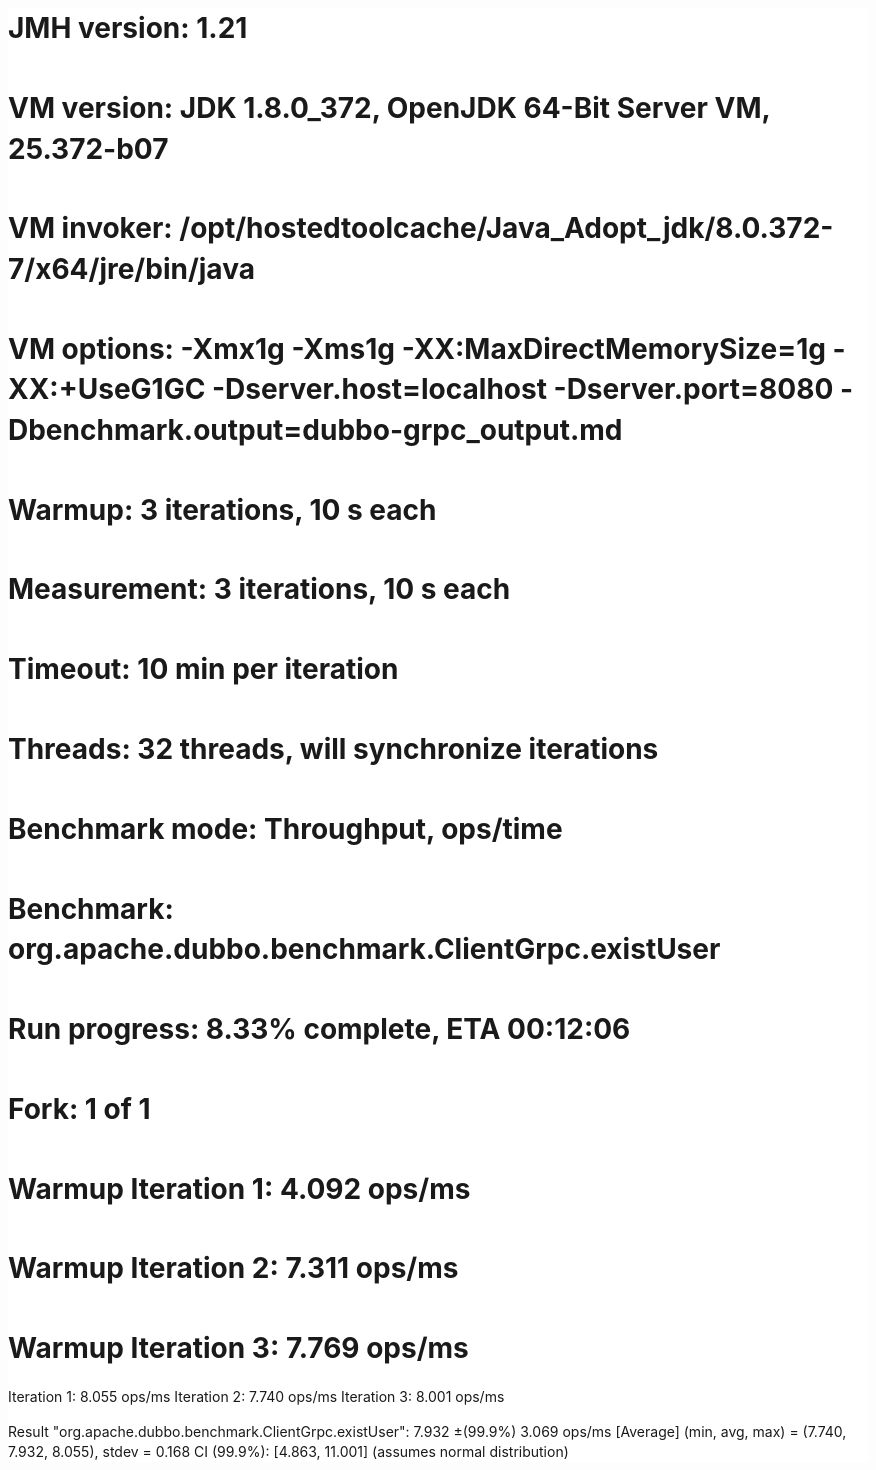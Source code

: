 
# JMH version: 1.21
# VM version: JDK 1.8.0_372, OpenJDK 64-Bit Server VM, 25.372-b07
# VM invoker: /opt/hostedtoolcache/Java_Adopt_jdk/8.0.372-7/x64/jre/bin/java
# VM options: -Xmx1g -Xms1g -XX:MaxDirectMemorySize=1g -XX:+UseG1GC -Dserver.host=localhost -Dserver.port=8080 -Dbenchmark.output=dubbo-grpc_output.md
# Warmup: 3 iterations, 10 s each
# Measurement: 3 iterations, 10 s each
# Timeout: 10 min per iteration
# Threads: 32 threads, will synchronize iterations
# Benchmark mode: Throughput, ops/time
# Benchmark: org.apache.dubbo.benchmark.ClientGrpc.existUser

# Run progress: 8.33% complete, ETA 00:12:06
# Fork: 1 of 1
# Warmup Iteration   1: 4.092 ops/ms
# Warmup Iteration   2: 7.311 ops/ms
# Warmup Iteration   3: 7.769 ops/ms
Iteration   1: 8.055 ops/ms
Iteration   2: 7.740 ops/ms
Iteration   3: 8.001 ops/ms


Result "org.apache.dubbo.benchmark.ClientGrpc.existUser":
  7.932 ±(99.9%) 3.069 ops/ms [Average]
  (min, avg, max) = (7.740, 7.932, 8.055), stdev = 0.168
  CI (99.9%): [4.863, 11.001] (assumes normal distribution)
